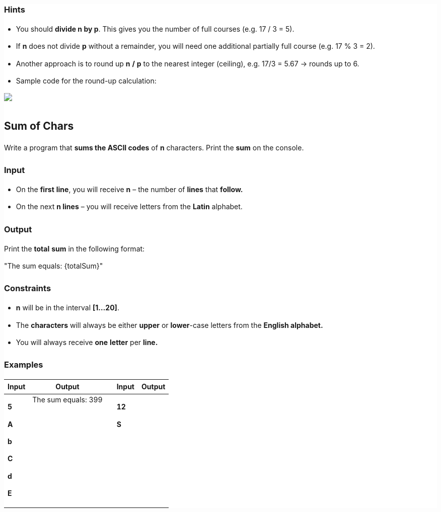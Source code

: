 ### Hints

  - You should **divide n by p**. This gives you the number of full
    courses (e.g. 17 / 3 = 5).

  - If **n** does not divide **p** without a remainder, you will need
    one additional partially full course (e.g. 17 % 3 = 2).

  - Another approach is to round up **n** **/** **p** to the nearest
    integer (ceiling), e.g. 17/3 = 5.67 -\> rounds up to 6.

  - Sample code for the round-up calculation:

![](media/image1.png)

## Sum of Chars

Write a program that **sums the ASCII codes** of **n** characters. Print
the **sum** on the console.

### Input

  - On the **first** **line**, you will receive **n** – the number of
    **lines** that **follow.**

  - On the next **n lines** – you will receive letters from the
    **Latin** alphabet.

### Output

Print the **total** **sum** in the following format:

"The sum equals: {totalSum}"

### Constraints

  - **n** will be in the interval **\[1…20\]**.

  - The **characters** will always be either **upper** or **lower**-case
    letters from the **English alphabet.**

  - You will always receive **one** **letter** per **line.**

### Examples

<table>
<thead>
<tr class="header">
<th><strong>Input</strong></th>
<th><strong>Output</strong></th>
<th></th>
<th><strong>Input</strong></th>
<th><strong>Output</strong></th>
</tr>
</thead>
<tbody>
<tr class="odd">
<td><p><strong>5</strong></p>
<p><strong>A</strong></p>
<p><strong>b</strong></p>
<p><strong>C</strong></p>
<p><strong>d</strong></p>
<p><strong>E</strong></p></td>
<td>The sum equals: 399</td>
<td></td>
<td><p><strong>12</strong></p>
<p><strong>S</strong></p>